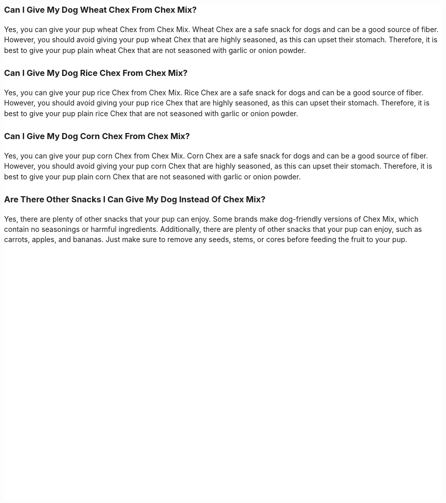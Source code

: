 <h3>Can I Give My Dog Wheat Chex From Chex Mix?</h3>

<p>Yes, you can give your pup wheat Chex from Chex Mix. Wheat Chex are a safe snack for dogs and can be a good source of fiber. However, you should avoid giving your pup wheat Chex that are highly seasoned, as this can upset their stomach. Therefore, it is best to give your pup plain wheat Chex that are not seasoned with garlic or onion powder.</p>

<h3>Can I Give My Dog Rice Chex From Chex Mix?</h3>

<p>Yes, you can give your pup rice Chex from Chex Mix. Rice Chex are a safe snack for dogs and can be a good source of fiber. However, you should avoid giving your pup rice Chex that are highly seasoned, as this can upset their stomach. Therefore, it is best to give your pup plain rice Chex that are not seasoned with garlic or onion powder.</p>

<h3>Can I Give My Dog Corn Chex From Chex Mix?</h3>

<p>Yes, you can give your pup corn Chex from Chex Mix. Corn Chex are a safe snack for dogs and can be a good source of fiber. However, you should avoid giving your pup corn Chex that are highly seasoned, as this can upset their stomach. Therefore, it is best to give your pup plain corn Chex that are not seasoned with garlic or onion powder.</p>

<h3>Are There Other Snacks I Can Give My Dog Instead Of Chex Mix?</h3>

<p>Yes, there are plenty of other snacks that your pup can enjoy. Some brands make dog-friendly versions of Chex Mix, which contain no seasonings or harmful ingredients. Additionally, there are plenty of other snacks that your pup can enjoy, such as carrots, apples, and bananas. Just make sure to remove any seeds, stems, or cores before feeding the fruit to your pup.</p>

<div style="position: relative; padding-bottom: 56.25%; overflow: hidden"><iframe src="https://www.youtube.com/embed/gkIBy3Dq3lg" frameborder="0" allow="accelerometer; autoplay; clipboard-write; encrypted-media; gyroscope; picture-in-picture; web-share" allowfullscreen style="position: absolute; top: 0; left: 0; width: 100%; height: 100%;"></iframe>
</div>